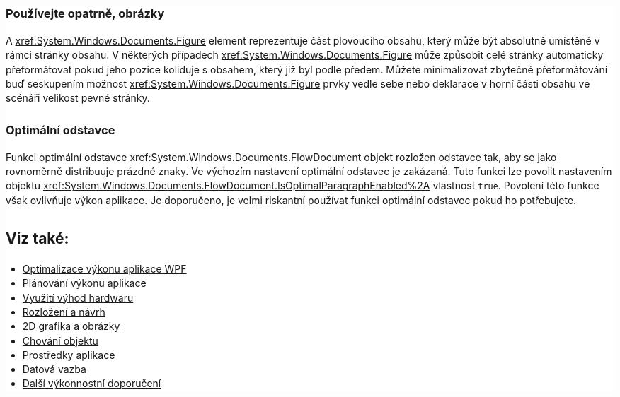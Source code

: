 ### <a name="use-figures-carefully"></a>Používejte opatrně, obrázky  
 A <xref:System.Windows.Documents.Figure> element reprezentuje část plovoucího obsahu, který může být absolutně umístěné v rámci stránky obsahu. V některých případech <xref:System.Windows.Documents.Figure> může způsobit celé stránky automaticky přeformátovat pokud jeho pozice koliduje s obsahem, který již byl podle předem. Můžete minimalizovat zbytečné přeformátování buď seskupením možnost <xref:System.Windows.Documents.Figure> prvky vedle sebe nebo deklarace v horní části obsahu ve scénáři velikost pevné stránky.  
  
### <a name="optimal-paragraph"></a>Optimální odstavce  
 Funkci optimální odstavce <xref:System.Windows.Documents.FlowDocument> objekt rozložen odstavce tak, aby se jako rovnoměrně distribuuje prázdné znaky. Ve výchozím nastavení optimální odstavec je zakázaná. Tuto funkci lze povolit nastavením objektu <xref:System.Windows.Documents.FlowDocument.IsOptimalParagraphEnabled%2A> vlastnost `true`. Povolení této funkce však ovlivňuje výkon aplikace. Je doporučeno, je velmi riskantní používat funkci optimální odstavec pokud ho potřebujete.  
  
## <a name="see-also"></a>Viz také:

- [Optimalizace výkonu aplikace WPF](optimizing-wpf-application-performance.md)
- [Plánování výkonu aplikace](planning-for-application-performance.md)
- [Využití výhod hardwaru](optimizing-performance-taking-advantage-of-hardware.md)
- [Rozložení a návrh](optimizing-performance-layout-and-design.md)
- [2D grafika a obrázky](optimizing-performance-2d-graphics-and-imaging.md)
- [Chování objektu](optimizing-performance-object-behavior.md)
- [Prostředky aplikace](optimizing-performance-application-resources.md)
- [Datová vazba](optimizing-performance-data-binding.md)
- [Další výkonnostní doporučení](optimizing-performance-other-recommendations.md)
